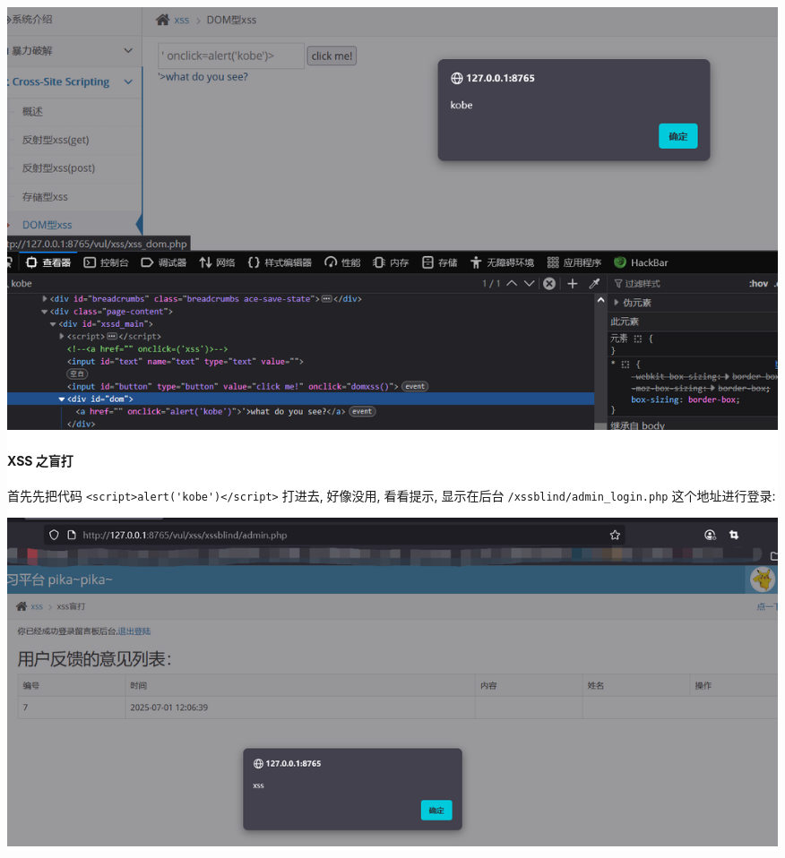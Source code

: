 ![4-9.png](4-9.png)

#### XSS 之盲打

首先先把代码 `<script>alert('kobe')</script>` 打进去, 好像没用, 看看提示, 显示在后台 `/xssblind/admin_login.php` 这个地址进行登录:

![4-10.png](4-10.png)
